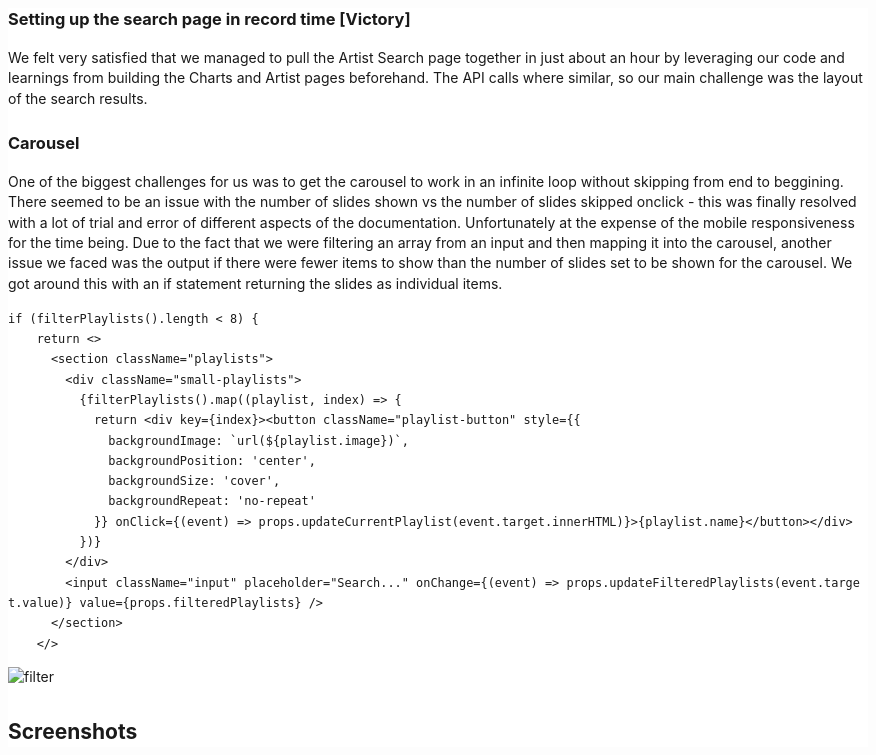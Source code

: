 ### Setting up the search page in record time [Victory]
We felt very satisfied that we managed to pull the Artist Search page together in just about an hour by leveraging our code and learnings from building the Charts and Artist pages beforehand.
The API calls where similar, so our main challenge was the layout of the search results.

### Carousel
One of the biggest challenges for us was to get the carousel to work in an infinite loop without skipping from end to beggining. There seemed to be an issue with the number of slides shown vs the number of slides skipped onclick - this was finally resolved with a lot of trial and error of different aspects of the documentation. Unfortunately at the expense of the mobile responsiveness for the time being.
Due to the fact that we were filtering an array from an input and then mapping it into the carousel, another issue we faced was the output if there were fewer items to show than the number of slides set to be shown for the carousel. We got around this with an if statement returning the slides as individual items.

```
if (filterPlaylists().length < 8) {
    return <>
      <section className="playlists">
        <div className="small-playlists">
          {filterPlaylists().map((playlist, index) => {
            return <div key={index}><button className="playlist-button" style={{
              backgroundImage: `url(${playlist.image})`,
              backgroundPosition: 'center',
              backgroundSize: 'cover',
              backgroundRepeat: 'no-repeat'
            }} onClick={(event) => props.updateCurrentPlaylist(event.target.innerHTML)}>{playlist.name}</button></div>
          })}
        </div>
        <input className="input" placeholder="Search..." onChange={(event) => props.updateFilteredPlaylists(event.target.value)} value={props.filteredPlaylists} />
      </section>
    </>
``` 

![filter](src/images/screenshots/project-2-filter.png)

## Screenshots
